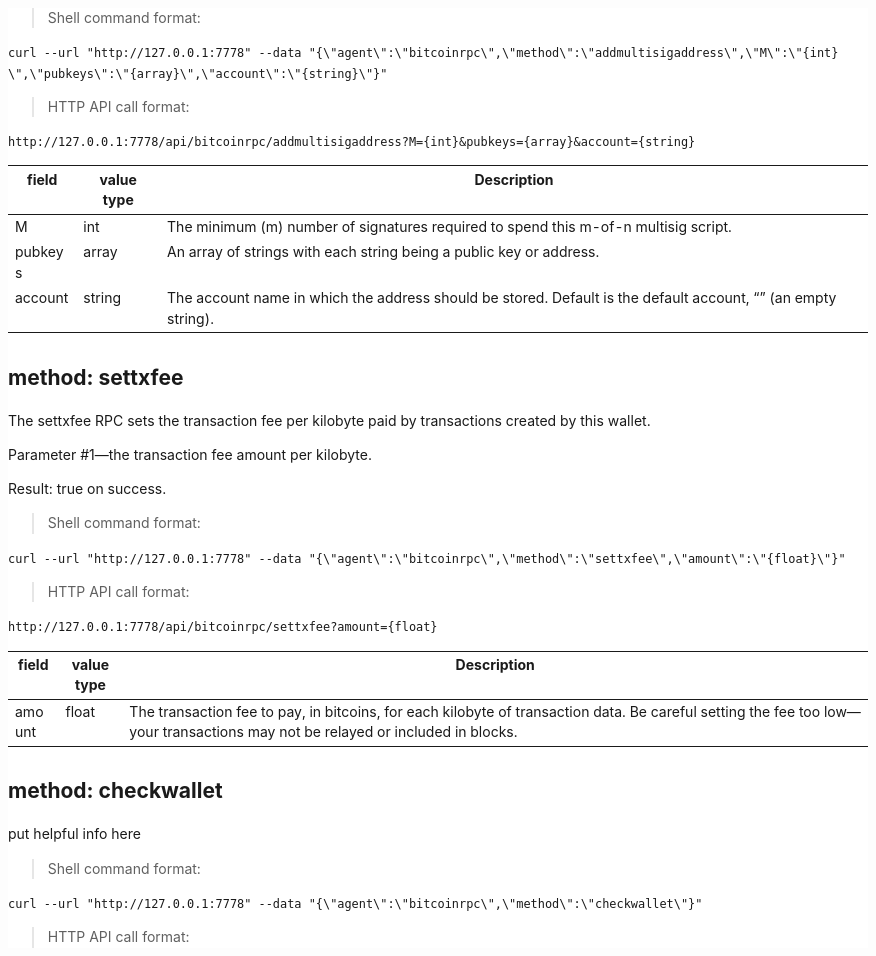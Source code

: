 
> Shell command format:

```shell
curl --url "http://127.0.0.1:7778" --data "{\"agent\":\"bitcoinrpc\",\"method\":\"addmultisigaddress\",\"M\":\"{int}\",\"pubkeys\":\"{array}\",\"account\":\"{string}\"}"
```

> HTTP API call format:

```url
http://127.0.0.1:7778/api/bitcoinrpc/addmultisigaddress?M={int}&pubkeys={array}&account={string}
```

field | value type | Description
--------- | ------- | -----------
M | int | The minimum (m) number of signatures required to spend this m-of-n multisig script.
pubkeys | array | An array of strings with each string being a public key or address.
account | string | The account name in which the address should be stored. Default is the default account, “” (an empty string).

## method: settxfee

The settxfee RPC sets the transaction fee per kilobyte paid by transactions created by this wallet. 

 Parameter #1—the transaction fee amount per kilobyte. 

 Result: true on success.


> Shell command format:

```shell
curl --url "http://127.0.0.1:7778" --data "{\"agent\":\"bitcoinrpc\",\"method\":\"settxfee\",\"amount\":\"{float}\"}"
```

> HTTP API call format:

```url
http://127.0.0.1:7778/api/bitcoinrpc/settxfee?amount={float}
```

field | value type | Description
--------- | ------- | -----------
amount | float | The transaction fee to pay, in bitcoins, for each kilobyte of transaction data. Be careful setting the fee too low—your transactions may not be relayed or included in blocks.

## method: checkwallet

put helpful info here


> Shell command format:

```shell
curl --url "http://127.0.0.1:7778" --data "{\"agent\":\"bitcoinrpc\",\"method\":\"checkwallet\"}"
```

> HTTP API call format:
